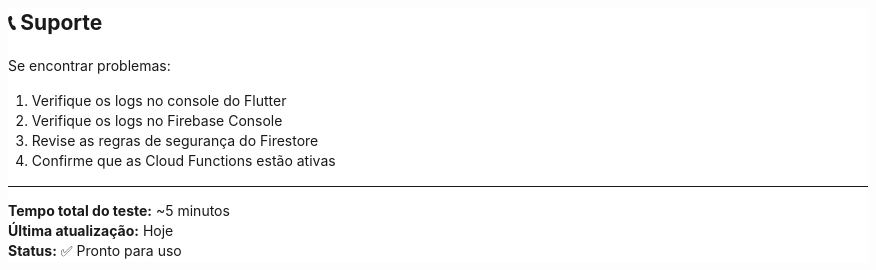 ## 📞 Suporte

Se encontrar problemas:

1. Verifique os logs no console do Flutter
2. Verifique os logs no Firebase Console
3. Revise as regras de segurança do Firestore
4. Confirme que as Cloud Functions estão ativas

---

**Tempo total do teste:** ~5 minutos  
**Última atualização:** Hoje  
**Status:** ✅ Pronto para uso
